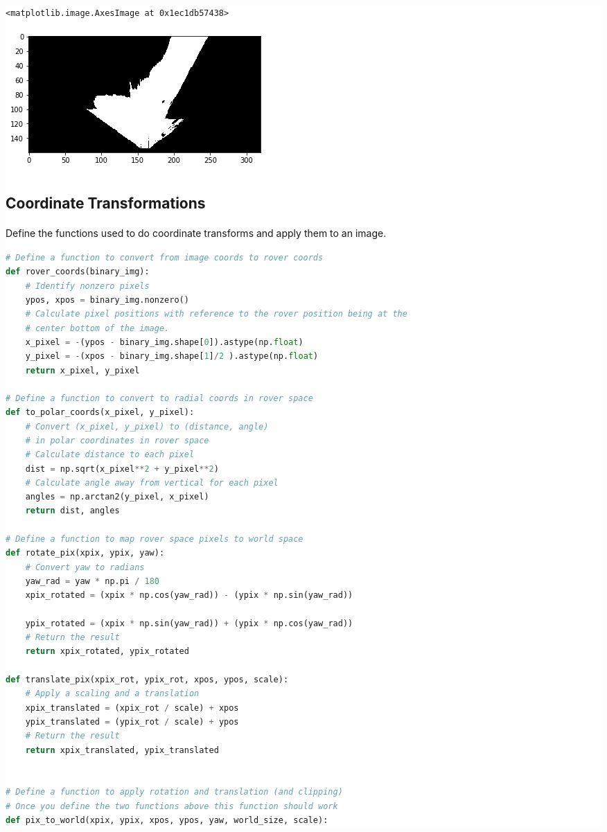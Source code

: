 


    <matplotlib.image.AxesImage at 0x1ec1db57438>




![png](output_10_1.png)


## Coordinate Transformations
Define the functions used to do coordinate transforms and apply them to an image.


```python
# Define a function to convert from image coords to rover coords
def rover_coords(binary_img):
    # Identify nonzero pixels
    ypos, xpos = binary_img.nonzero()
    # Calculate pixel positions with reference to the rover position being at the 
    # center bottom of the image.  
    x_pixel = -(ypos - binary_img.shape[0]).astype(np.float)
    y_pixel = -(xpos - binary_img.shape[1]/2 ).astype(np.float)
    return x_pixel, y_pixel

# Define a function to convert to radial coords in rover space
def to_polar_coords(x_pixel, y_pixel):
    # Convert (x_pixel, y_pixel) to (distance, angle) 
    # in polar coordinates in rover space
    # Calculate distance to each pixel
    dist = np.sqrt(x_pixel**2 + y_pixel**2)
    # Calculate angle away from vertical for each pixel
    angles = np.arctan2(y_pixel, x_pixel)
    return dist, angles

# Define a function to map rover space pixels to world space
def rotate_pix(xpix, ypix, yaw):
    # Convert yaw to radians
    yaw_rad = yaw * np.pi / 180
    xpix_rotated = (xpix * np.cos(yaw_rad)) - (ypix * np.sin(yaw_rad))
                            
    ypix_rotated = (xpix * np.sin(yaw_rad)) + (ypix * np.cos(yaw_rad))
    # Return the result  
    return xpix_rotated, ypix_rotated

def translate_pix(xpix_rot, ypix_rot, xpos, ypos, scale): 
    # Apply a scaling and a translation
    xpix_translated = (xpix_rot / scale) + xpos
    ypix_translated = (ypix_rot / scale) + ypos
    # Return the result  
    return xpix_translated, ypix_translated


# Define a function to apply rotation and translation (and clipping)
# Once you define the two functions above this function should work
def pix_to_world(xpix, ypix, xpos, ypos, yaw, world_size, scale):
```